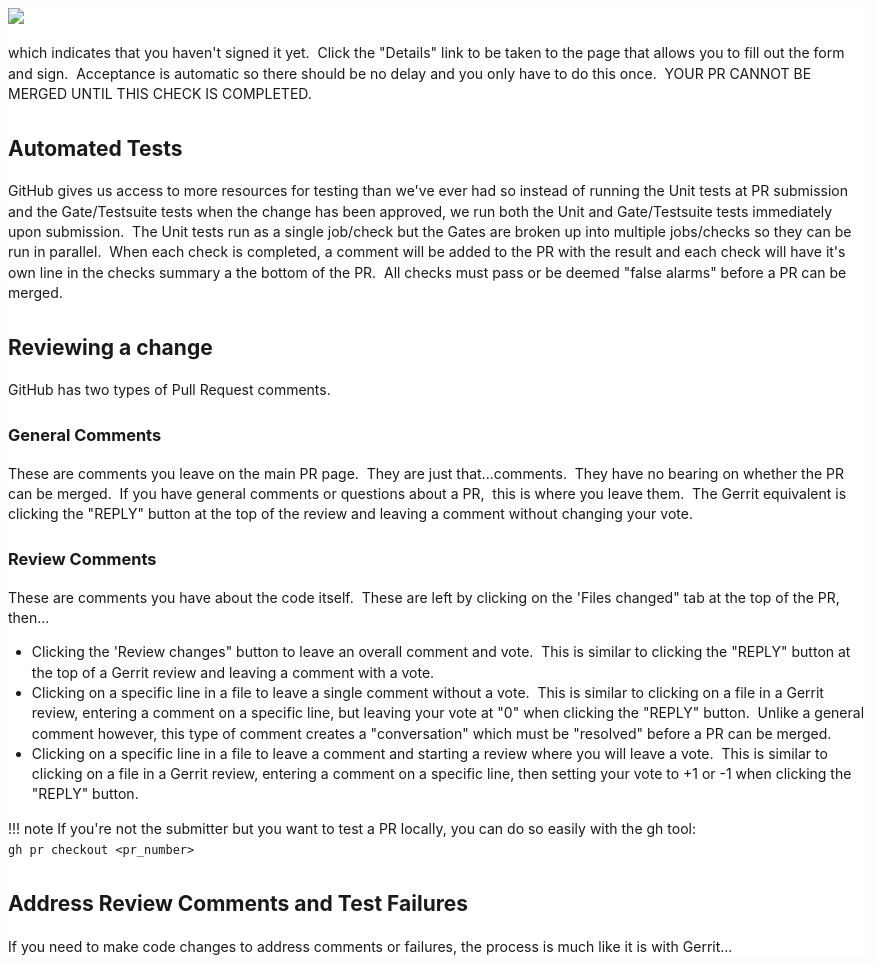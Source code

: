 ![](image2023-4-17-14:4:2.png)

which indicates that you haven't signed it yet.  Click the "Details" link to be taken to the page that allows you to fill out the form and sign.  Acceptance is automatic so there should be no delay and you only have to do this once.  YOUR PR CANNOT BE MERGED UNTIL THIS CHECK IS COMPLETED.

Automated Tests
---------------

GitHub gives us access to more resources for testing than we've ever had so instead of running the Unit tests at PR submission and the Gate/Testsuite tests when the change has been approved, we run both the Unit and Gate/Testsuite tests immediately upon submission.  The Unit tests run as a single job/check but the Gates are broken up into multiple jobs/checks so they can be run in parallel.  When each check is completed, a comment will be added to the PR with the result and each check will have it's own line in the checks summary a the bottom of the PR.  All checks must pass or be deemed "false alarms" before a PR can be merged.

Reviewing a change
------------------

GitHub has two types of Pull Request comments.

### General Comments

These are comments you leave on the main PR page.  They are just that...comments.  They have no bearing on whether the PR can be merged.  If you have general comments or questions about a PR,  this is where you leave them.  The Gerrit equivalent is clicking the "REPLY" button at the top of the review and leaving a comment without changing your vote.

### Review Comments

These are comments you have about the code itself.  These are left by clicking on the 'Files changed" tab at the top of the PR, then...

* Clicking the 'Review changes" button to leave an overall comment and vote.  This is similar to clicking the "REPLY" button at the top of a Gerrit review and leaving a comment with a vote.
* Clicking on a specific line in a file to leave a single comment without a vote.  This is similar to clicking on a file in a Gerrit review, entering a comment on a specific line, but leaving your vote at "0" when clicking the "REPLY" button.  Unlike a general comment however, this type of comment creates a "conversation" which must be "resolved" before a PR can be merged.
* Clicking on a specific line in a file to leave a comment and starting a review where you will leave a vote.  This is similar to clicking on a file in a Gerrit review, entering a comment on a specific line, then setting your vote to +1 or -1 when clicking the "REPLY" button.

!!! note 
    If you're not the submitter but you want to test a PR locally, you can do so easily with the gh tool:  
`gh pr checkout <pr_number>` 

[//]: # (end-note)

Address Review Comments and Test Failures
-----------------------------------------

If you need to make code changes to address comments or failures, the process is much like it is with Gerrit...


[//]: # (end-warning)
[//]: # (end-warning)
[//]: # (end-warning)
[//]: # (end-warning)